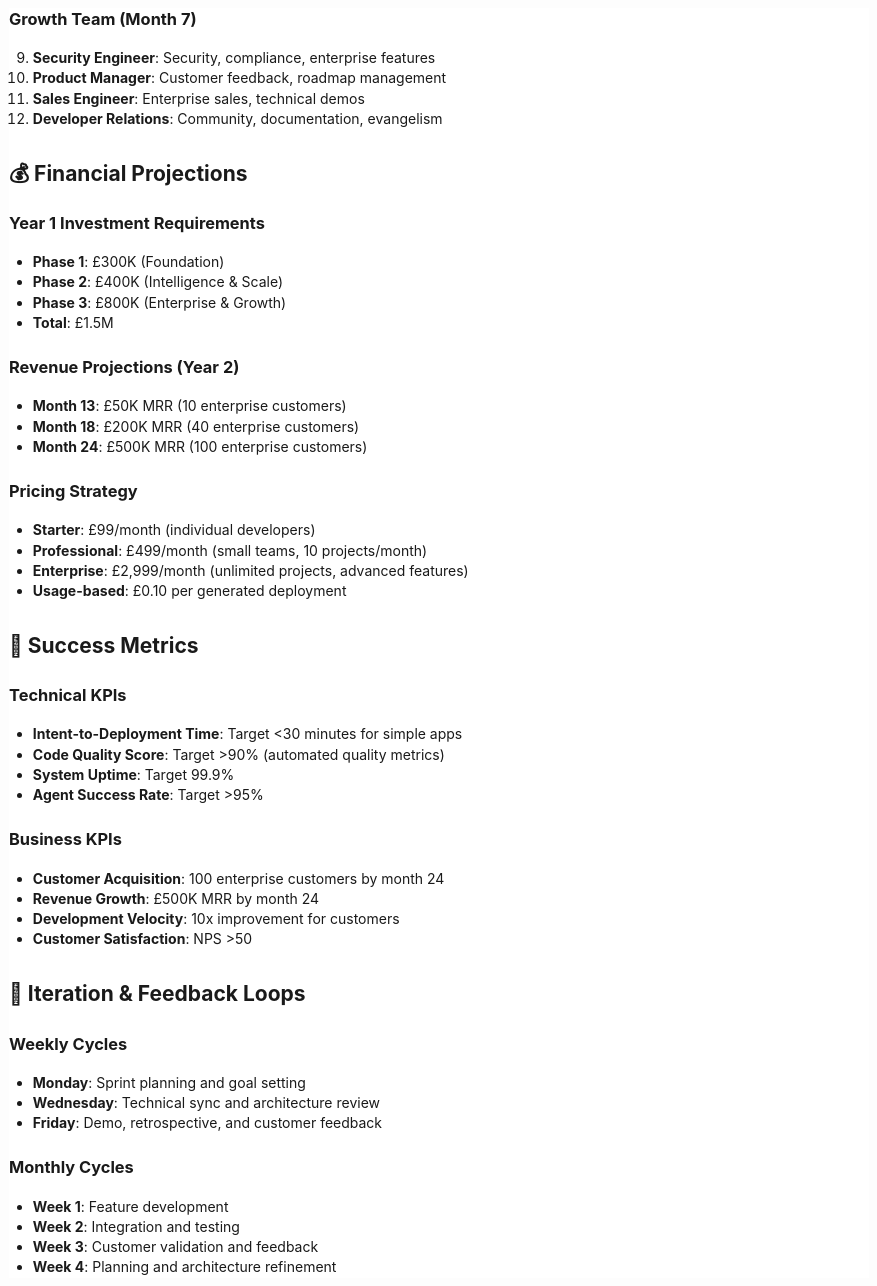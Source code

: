 ### Growth Team (Month 7)
9. **Security Engineer**: Security, compliance, enterprise features
10. **Product Manager**: Customer feedback, roadmap management
11. **Sales Engineer**: Enterprise sales, technical demos
12. **Developer Relations**: Community, documentation, evangelism

## 💰 Financial Projections

### Year 1 Investment Requirements
- **Phase 1**: £300K (Foundation)
- **Phase 2**: £400K (Intelligence & Scale)
- **Phase 3**: £800K (Enterprise & Growth)
- **Total**: £1.5M

### Revenue Projections (Year 2)
- **Month 13**: £50K MRR (10 enterprise customers)
- **Month 18**: £200K MRR (40 enterprise customers)
- **Month 24**: £500K MRR (100 enterprise customers)

### Pricing Strategy
- **Starter**: £99/month (individual developers)
- **Professional**: £499/month (small teams, 10 projects/month)
- **Enterprise**: £2,999/month (unlimited projects, advanced features)
- **Usage-based**: £0.10 per generated deployment

## 🎯 Success Metrics

### Technical KPIs
- **Intent-to-Deployment Time**: Target <30 minutes for simple apps
- **Code Quality Score**: Target >90% (automated quality metrics)
- **System Uptime**: Target 99.9%
- **Agent Success Rate**: Target >95%

### Business KPIs
- **Customer Acquisition**: 100 enterprise customers by month 24
- **Revenue Growth**: £500K MRR by month 24
- **Development Velocity**: 10x improvement for customers
- **Customer Satisfaction**: NPS >50

## 🔄 Iteration & Feedback Loops

### Weekly Cycles
- **Monday**: Sprint planning and goal setting
- **Wednesday**: Technical sync and architecture review
- **Friday**: Demo, retrospective, and customer feedback

### Monthly Cycles
- **Week 1**: Feature development
- **Week 2**: Integration and testing
- **Week 3**: Customer validation and feedback
- **Week 4**: Planning and architecture refinement
